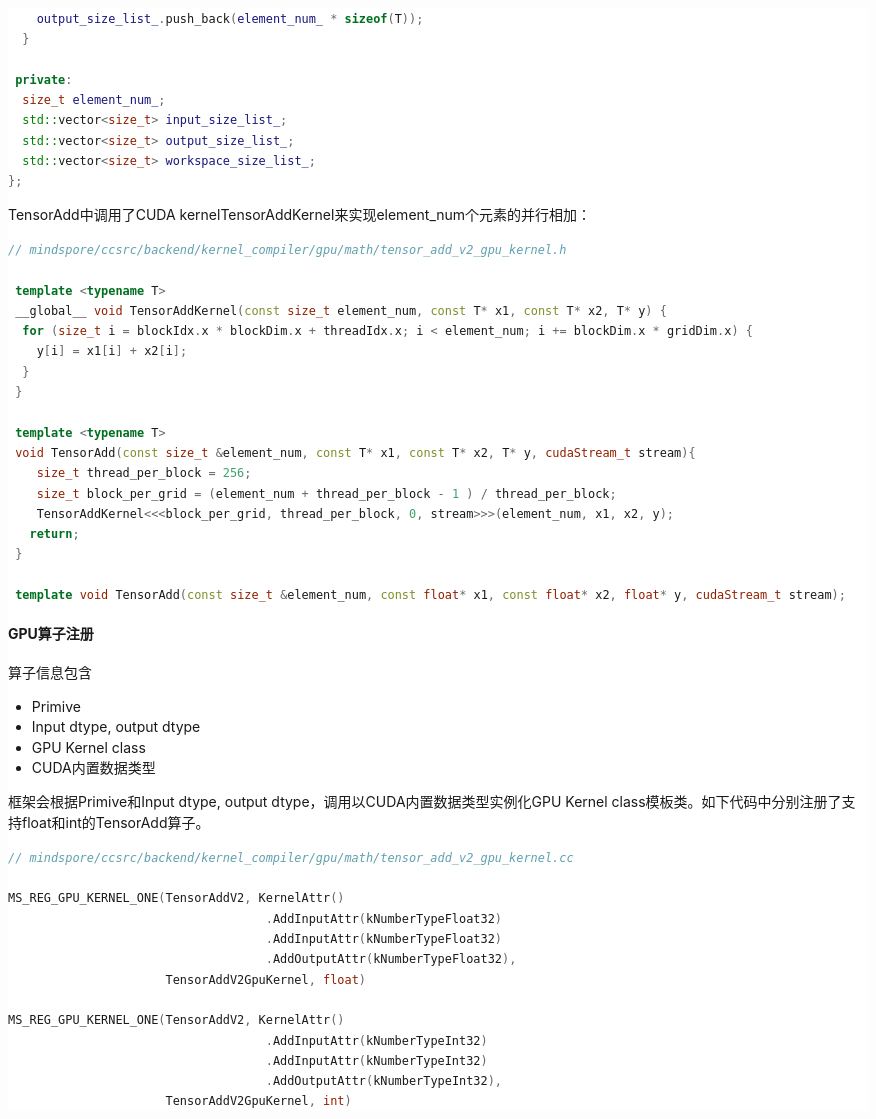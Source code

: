 ```c++
    output_size_list_.push_back(element_num_ * sizeof(T));
  }

 private:
  size_t element_num_;
  std::vector<size_t> input_size_list_;
  std::vector<size_t> output_size_list_;
  std::vector<size_t> workspace_size_list_;
};
```

TensorAdd中调用了CUDA kernelTensorAddKernel来实现element_num个元素的并行相加：

```cpp
// mindspore/ccsrc/backend/kernel_compiler/gpu/math/tensor_add_v2_gpu_kernel.h

 template <typename T>
 __global__ void TensorAddKernel(const size_t element_num, const T* x1, const T* x2, T* y) {
  for (size_t i = blockIdx.x * blockDim.x + threadIdx.x; i < element_num; i += blockDim.x * gridDim.x) {
    y[i] = x1[i] + x2[i];
  }
 }

 template <typename T>
 void TensorAdd(const size_t &element_num, const T* x1, const T* x2, T* y, cudaStream_t stream){
    size_t thread_per_block = 256;
    size_t block_per_grid = (element_num + thread_per_block - 1 ) / thread_per_block;
    TensorAddKernel<<<block_per_grid, thread_per_block, 0, stream>>>(element_num, x1, x2, y);
   return;
 }

 template void TensorAdd(const size_t &element_num, const float* x1, const float* x2, float* y, cudaStream_t stream);
```

#### GPU算子注册

算子信息包含

- Primive
- Input dtype, output dtype
- GPU Kernel class
- CUDA内置数据类型

框架会根据Primive和Input dtype, output dtype，调用以CUDA内置数据类型实例化GPU Kernel class模板类。如下代码中分别注册了支持float和int的TensorAdd算子。

```cpp
// mindspore/ccsrc/backend/kernel_compiler/gpu/math/tensor_add_v2_gpu_kernel.cc

MS_REG_GPU_KERNEL_ONE(TensorAddV2, KernelAttr()
                                    .AddInputAttr(kNumberTypeFloat32)
                                    .AddInputAttr(kNumberTypeFloat32)
                                    .AddOutputAttr(kNumberTypeFloat32),
                      TensorAddV2GpuKernel, float)

MS_REG_GPU_KERNEL_ONE(TensorAddV2, KernelAttr()
                                    .AddInputAttr(kNumberTypeInt32)
                                    .AddInputAttr(kNumberTypeInt32)
                                    .AddOutputAttr(kNumberTypeInt32),
                      TensorAddV2GpuKernel, int)
```
